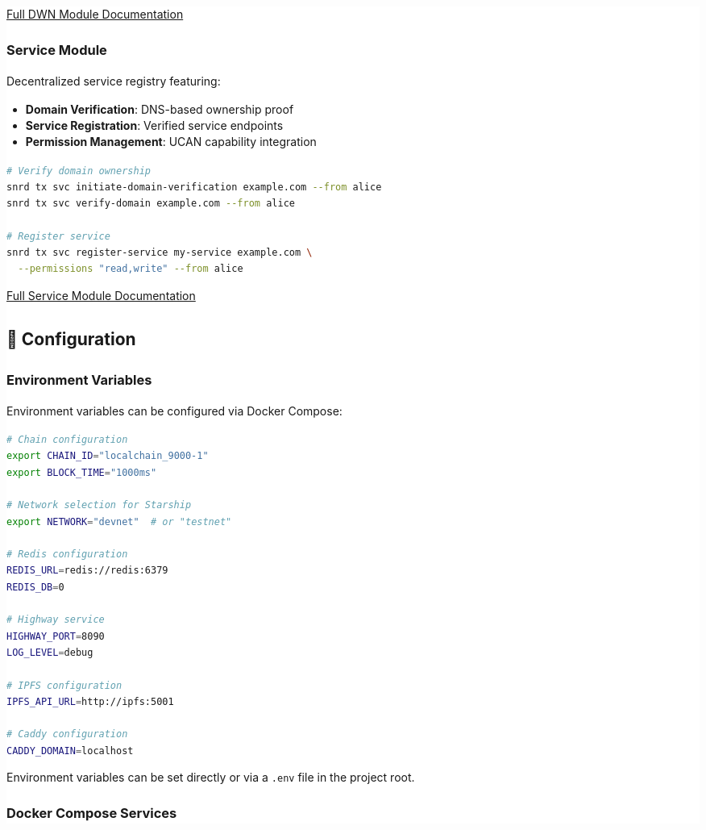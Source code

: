 [Full DWN Module Documentation](x/dwn/README.md)

### Service Module

Decentralized service registry featuring:

- **Domain Verification**: DNS-based ownership proof
- **Service Registration**: Verified service endpoints
- **Permission Management**: UCAN capability integration

```bash
# Verify domain ownership
snrd tx svc initiate-domain-verification example.com --from alice
snrd tx svc verify-domain example.com --from alice

# Register service
snrd tx svc register-service my-service example.com \
  --permissions "read,write" --from alice
```

[Full Service Module Documentation](x/svc/README.md)

## 🔧 Configuration

### Environment Variables

Environment variables can be configured via Docker Compose:

```bash
# Chain configuration
export CHAIN_ID="localchain_9000-1"
export BLOCK_TIME="1000ms"

# Network selection for Starship
export NETWORK="devnet"  # or "testnet"

# Redis configuration
REDIS_URL=redis://redis:6379
REDIS_DB=0

# Highway service
HIGHWAY_PORT=8090
LOG_LEVEL=debug

# IPFS configuration
IPFS_API_URL=http://ipfs:5001

# Caddy configuration
CADDY_DOMAIN=localhost
```

Environment variables can be set directly or via a `.env` file in the project root.

### Docker Compose Services
